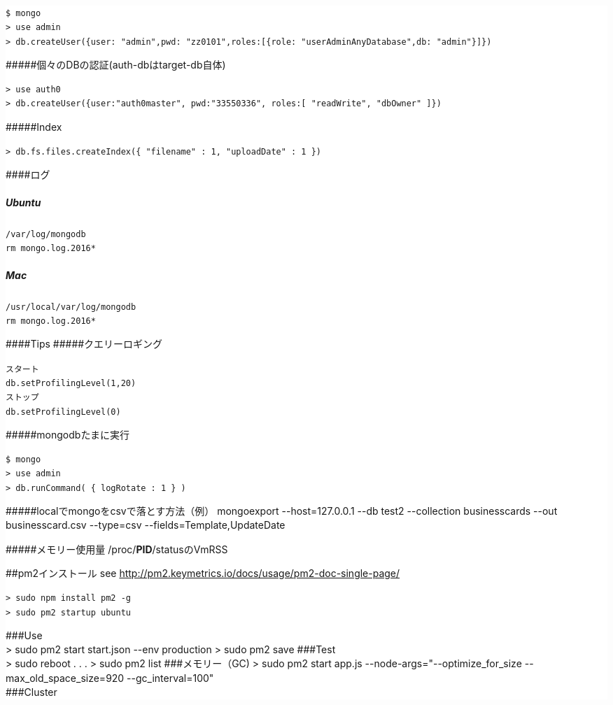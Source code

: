     $ mongo
    > use admin
    > db.createUser({user: "admin",pwd: "zz0101",roles:[{role: "userAdminAnyDatabase",db: "admin"}]})
    
#####個々のDBの認証(auth-dbはtarget-db自体)
    
    > use auth0
    > db.createUser({user:"auth0master", pwd:"33550336", roles:[ "readWrite", "dbOwner" ]})

#####Index

    > db.fs.files.createIndex({ "filename" : 1, "uploadDate" : 1 })

####ログ
##### Ubuntu

    /var/log/mongodb
    rm mongo.log.2016*
    
##### Mac

    /usr/local/var/log/mongodb
    rm mongo.log.2016*
    
####Tips
#####クエリーロギング

    スタート
    db.setProfilingLevel(1,20)
    ストップ
    db.setProfilingLevel(0)

#####mongodbたまに実行

    $ mongo
    > use admin
    > db.runCommand( { logRotate : 1 } )
    
#####localでmongoをcsvで落とす方法（例）
    mongoexport --host=127.0.0.1  --db test2 --collection businesscards --out businesscard.csv  --type=csv --fields=Template,UpdateDate

#####メモリー使用量
    /proc/**PID**/statusのVmRSS

##pm2インストール
    see http://pm2.keymetrics.io/docs/usage/pm2-doc-single-page/

    > sudo npm install pm2 -g
    > sudo pm2 startup ubuntu
###Use  
    > sudo pm2 start start.json --env production
    > sudo pm2 save
###Test  
    > sudo reboot
      .
      .
      .
    > sudo pm2 list
###メモリー（GC) 
    > sudo pm2 start app.js --node-args="--optimize_for_size --max_old_space_size=920 --gc_interval=100"       
###Cluster
